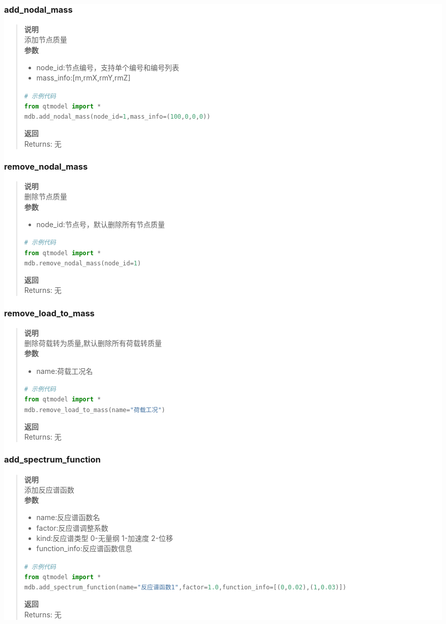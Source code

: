 ### add_nodal_mass
> **说明**  
> 添加节点质量  
> **参数**  
> - node_id:节点编号，支持单个编号和编号列表  
> - mass_info:[m,rmX,rmY,rmZ]  
> ```Python  
> # 示例代码  
> from qtmodel import *  
> mdb.add_nodal_mass(node_id=1,mass_info=(100,0,0,0))  
> ```    
> **返回**  
> Returns: 无  
 
### remove_nodal_mass
> **说明**  
> 删除节点质量  
> **参数**  
> - node_id:节点号，默认删除所有节点质量  
> ```Python  
> # 示例代码  
> from qtmodel import *  
> mdb.remove_nodal_mass(node_id=1)  
> ```    
> **返回**  
> Returns: 无  
 
### remove_load_to_mass
> **说明**  
> 删除荷载转为质量,默认删除所有荷载转质量  
> **参数**  
> - name:荷载工况名  
> ```Python  
> # 示例代码  
> from qtmodel import *  
> mdb.remove_load_to_mass(name="荷载工况")  
> ```    
> **返回**  
> Returns: 无  
 
### add_spectrum_function
> **说明**  
> 添加反应谱函数  
> **参数**  
> - name:反应谱函数名  
> - factor:反应谱调整系数  
> - kind:反应谱类型 0-无量纲 1-加速度 2-位移  
> - function_info:反应谱函数信息  
> ```Python  
> # 示例代码  
> from qtmodel import *  
> mdb.add_spectrum_function(name="反应谱函数1",factor=1.0,function_info=[(0,0.02),(1,0.03)])  
> ```    
> **返回**  
> Returns: 无  
 